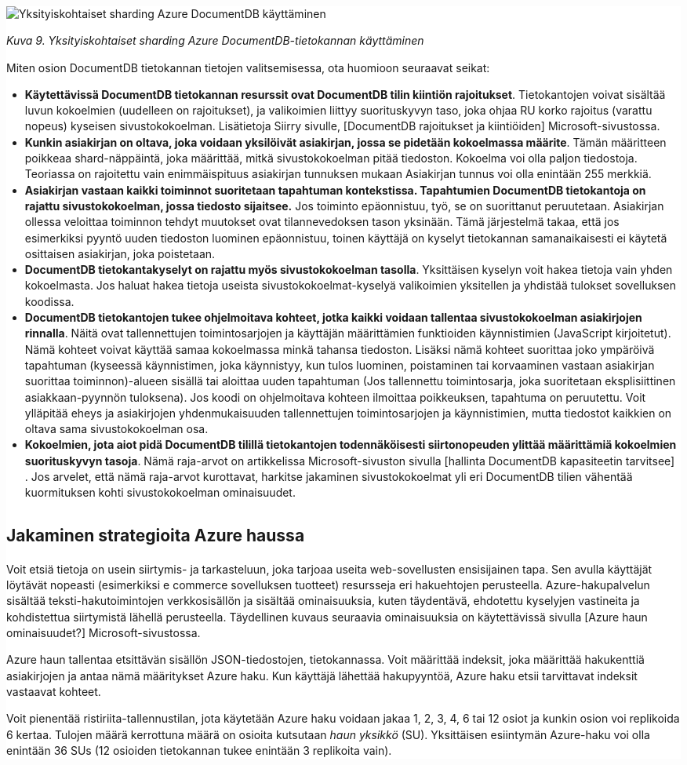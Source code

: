 ![Yksityiskohtaiset sharding Azure DocumentDB käyttäminen](media/best-practices-data-partitioning/DocumentDBPartitions.png)

_Kuva 9. Yksityiskohtaiset sharding Azure DocumentDB-tietokannan käyttäminen_

Miten osion DocumentDB tietokannan tietojen valitsemisessa, ota huomioon seuraavat seikat:

- **Käytettävissä DocumentDB tietokannan resurssit ovat DocumentDB tilin kiintiön rajoitukset**. Tietokantojen voivat sisältää luvun kokoelmien (uudelleen on rajoitukset), ja valikoimien liittyy suorituskyvyn taso, joka ohjaa RU korko rajoitus (varattu nopeus) kyseisen sivustokokoelman. Lisätietoja Siirry sivulle, [DocumentDB rajoitukset ja kiintiöiden] Microsoft-sivustossa.
- **Kunkin asiakirjan on oltava, joka voidaan yksilöivät asiakirjan, jossa se pidetään kokoelmassa määrite**. Tämän määritteen poikkeaa shard-näppäintä, joka määrittää, mitkä sivustokokoelman pitää tiedoston. Kokoelma voi olla paljon tiedostoja. Teoriassa on rajoitettu vain enimmäispituus asiakirjan tunnuksen mukaan Asiakirjan tunnus voi olla enintään 255 merkkiä.
- **Asiakirjan vastaan kaikki toiminnot suoritetaan tapahtuman kontekstissa. Tapahtumien DocumentDB tietokantoja on rajattu sivustokokoelman, jossa tiedosto sijaitsee.** Jos toiminto epäonnistuu, työ, se on suorittanut peruutetaan. Asiakirjan ollessa veloittaa toiminnon tehdyt muutokset ovat tilannevedoksen tason yksinään. Tämä järjestelmä takaa, että jos esimerkiksi pyyntö uuden tiedoston luominen epäonnistuu, toinen käyttäjä on kyselyt tietokannan samanaikaisesti ei käytetä osittaisen asiakirjan, joka poistetaan.
- **DocumentDB tietokantakyselyt on rajattu myös sivustokokoelman tasolla**. Yksittäisen kyselyn voit hakea tietoja vain yhden kokoelmasta. Jos haluat hakea tietoja useista sivustokokoelmat-kyselyä valikoimien yksitellen ja yhdistää tulokset sovelluksen koodissa.
- **DocumentDB tietokantojen tukee ohjelmoitava kohteet, jotka kaikki voidaan tallentaa sivustokokoelman asiakirjojen rinnalla**. Näitä ovat tallennettujen toimintosarjojen ja käyttäjän määrittämien funktioiden käynnistimien (JavaScript kirjoitetut). Nämä kohteet voivat käyttää samaa kokoelmassa minkä tahansa tiedoston. Lisäksi nämä kohteet suorittaa joko ympäröivä tapahtuman (kyseessä käynnistimen, joka käynnistyy, kun tulos luominen, poistaminen tai korvaaminen vastaan asiakirjan suorittaa toiminnon)-alueen sisällä tai aloittaa uuden tapahtuman (Jos tallennettu toimintosarja, joka suoritetaan eksplisiittinen asiakkaan-pyynnön tuloksena). Jos koodi on ohjelmoitava kohteen ilmoittaa poikkeuksen, tapahtuma on peruutettu. Voit ylläpitää eheys ja asiakirjojen yhdenmukaisuuden tallennettujen toimintosarjojen ja käynnistimien, mutta tiedostot kaikkien on oltava sama sivustokokoelman osa.
- **Kokoelmien, jota aiot pidä DocumentDB tilillä tietokantojen todennäköisesti siirtonopeuden ylittää määrittämiä kokoelmien suorituskyvyn tasoja**. Nämä raja-arvot on artikkelissa Microsoft-sivuston sivulla [hallinta DocumentDB kapasiteetin tarvitsee] . Jos arvelet, että nämä raja-arvot kurottavat, harkitse jakaminen sivustokokoelmat yli eri DocumentDB tilien vähentää kuormituksen kohti sivustokokoelman ominaisuudet.

## <a name="partitioning-strategies-for-azure-search"></a>Jakaminen strategioita Azure haussa

Voit etsiä tietoja on usein siirtymis- ja tarkasteluun, joka tarjoaa useita web-sovellusten ensisijainen tapa. Sen avulla käyttäjät löytävät nopeasti (esimerkiksi e commerce sovelluksen tuotteet) resursseja eri hakuehtojen perusteella. Azure-hakupalvelun sisältää teksti-hakutoimintojen verkkosisällön ja sisältää ominaisuuksia, kuten täydentävä, ehdotettu kyselyjen vastineita ja kohdistettua siirtymistä lähellä perusteella. Täydellinen kuvaus seuraavia ominaisuuksia on käytettävissä sivulla [Azure haun ominaisuudet?] Microsoft-sivustossa.

Azure haun tallentaa etsittävän sisällön JSON-tiedostojen, tietokannassa. Voit määrittää indeksit, joka määrittää hakukenttiä asiakirjojen ja antaa nämä määritykset Azure haku. Kun käyttäjä lähettää hakupyyntöä, Azure haku etsii tarvittavat indeksit vastaavat kohteet.

Voit pienentää ristiriita-tallennustilan, jota käytetään Azure haku voidaan jakaa 1, 2, 3, 4, 6 tai 12 osiot ja kunkin osion voi replikoida 6 kertaa. Tulojen määrä kerrottuna määrä on osioita kutsutaan _haun yksikkö_ (SU). Yksittäisen esiintymän Azure-haku voi olla enintään 36 SUs (12 osioiden tietokannan tukee enintään 3 replikoita vain).


[Azure Redis.txt välimuisti]: http://azure.microsoft.com/services/cache/
[Azure-tallennustilan skaalattavuus ja suorituskyvyn kohteet]: storage/storage-scalability-targets.md
[Azure-tallennustilan taulukko rakenne opas]: storage/storage-table-design-guide.md
[Rakentaminen Polyglot ratkaisu]: https://msdn.microsoft.com/library/dn313279.aspx
[Tietojen käyttö erittäin skaalattava ratkaisuja: SQL: n, NoSQL ja Polyglot pysyvyys]: https://msdn.microsoft.com/library/dn271399.aspx
[Tietojen kelpoisuus askeleet]: http://aka.ms/Data-Consistency-Primer
[Tietoja osioinnin ohjeet]: https://msdn.microsoft.com/library/dn589795.aspx
[Tietotyypit]: http://redis.io/topics/data-types
[DocumentDB rajoitukset ja kiintiöitä]: documentdb/documentdb-limits.md
[Joustavasti tietokannan ominaisuuksien yleiskatsaus]: sql-database/sql-database-elastic-scale-introduction.md
[Federations Migration Utility]: https://code.msdn.microsoft.com/vstudio/Federations-Migration-ce61e9c1
[Indeksin taulukon kuvio]: http://aka.ms/Index-Table-Pattern
[Hallitse DocumentDB kapasiteetin tarpeita]: documentdb/documentdb-manage.md
[Näkymä-kaava]: http://aka.ms/Materialized-View-Pattern